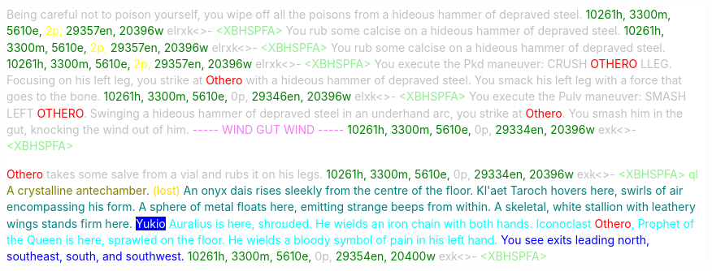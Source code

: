 </font><font color="#C0C0C0">Being careful not to poison yourself, you wipe off all the poisons from a hideous hammer of
 depraved steel.
</font><font color="#008000">10261h, 3300m, 5610e, </font><font color="#FFFF00">2p, </font><font color="#008000">29357en, 20396w </font><font color="#C0C0C0">elrxk&lt;&gt;-</font><font color="#90EE90"> &lt;XBHSPFA&gt;
</font><font color="#C0C0C0">You rub some calcise on a hideous hammer of depraved steel.
</font><font color="#008000">10261h, 3300m, 5610e, </font><font color="#FFFF00">2p, </font><font color="#008000">29357en, 20396w </font><font color="#C0C0C0">elrxk&lt;&gt;-</font><font color="#90EE90"> &lt;XBHSPFA&gt;
</font><font color="#C0C0C0">You rub some calcise on a hideous hammer of depraved steel.
</font><font color="#008000">10261h, 3300m, 5610e, </font><font color="#FFFF00">2p, </font><font color="#008000">29357en, 20396w </font><font color="#C0C0C0">elrxk&lt;&gt;-</font><font color="#90EE90"> &lt;XBHSPFA&gt;
</font><font color="#C0C0C0">You execute the Pkd maneuver: CRUSH </font><font color="#FF0000">OTHERO</font><font color="#C0C0C0"> LLEG.
Focusing on his left leg, you strike at </font><font color="#FF0000">Othero</font><font color="#C0C0C0"> with a hideous hammer of depraved steel. You smack
 his left leg with a force that goes to the bone.
</font><font color="#008000">10261h, 3300m, 5610e, </font><font color="#C0C0C0">0p, </font><font color="#008000">29346en, 20396w </font><font color="#C0C0C0">elxk&lt;&gt;-</font><font color="#90EE90"> &lt;XBHSPFA&gt;
</font><font color="#C0C0C0">You execute the Pulv maneuver: SMASH LEFT </font><font color="#FF0000">OTHERO</font><font color="#C0C0C0">.
Swinging a hideous hammer of depraved steel in an underhand arc, you strike at </font><font color="#FF0000">Othero</font><font color="#C0C0C0">. You smash
 him in the gut, knocking the wind out of him.
</font><font color="#EE82EE">----- WIND GUT WIND -----
</font><font color="#008000">10261h, 3300m, 5610e, </font><font color="#C0C0C0">0p, </font><font color="#008000">29334en, 20396w </font><font color="#C0C0C0">exk&lt;&gt;-</font><font color="#90EE90"> &lt;XBHSPFA&gt;

</font><font color="#FF0000">Othero</font><font color="#C0C0C0"> takes some salve from a vial and rubs it on his legs.
</font><font color="#008000">10261h, 3300m, 5610e, </font><font color="#C0C0C0">0p, </font><font color="#008000">29334en, 20396w </font><font color="#C0C0C0">exk&lt;&gt;-</font><font color="#90EE90"> &lt;XBHSPFA&gt;
</font><font color="#80FF80">ql
</font><font color="#808000">A crystalline antechamber.</font><font color="#FFD700"> (lost)
</font><font color="#008080">An onyx dais rises sleekly from the centre of the floor. Kl'aet Taroch hovers here, swirls of air
 encompassing his form. A sphere of metal floats here, emitting strange beeps from within. A
 skeletal, white stallion with leathery wings stands firm here.</font><font color="#00FFFF"> </font><font color="#FFFFFF"><span style="color: #FFFFFF; background: #0000FF">Yukio</span></font><font color="#00FFFF"> Auralius is here, shrouded.
 He wields an iron chain with both hands. Iconoclast </font><font color="#FF0000">Othero</font><font color="#00FFFF">, Prophet of the Queen is here, sprawled
 on the floor. He wields a bloody symbol of pain in his left hand.
</font><font color="#0000FF">You see exits leading north, southeast, south, and southwest.
</font><font color="#008000">10261h, 3300m, 5610e, </font><font color="#C0C0C0">0p, </font><font color="#008000">29354en, 20400w </font><font color="#C0C0C0">exk&lt;&gt;-</font><font color="#90EE90"> &lt;XBHSPFA&gt;
